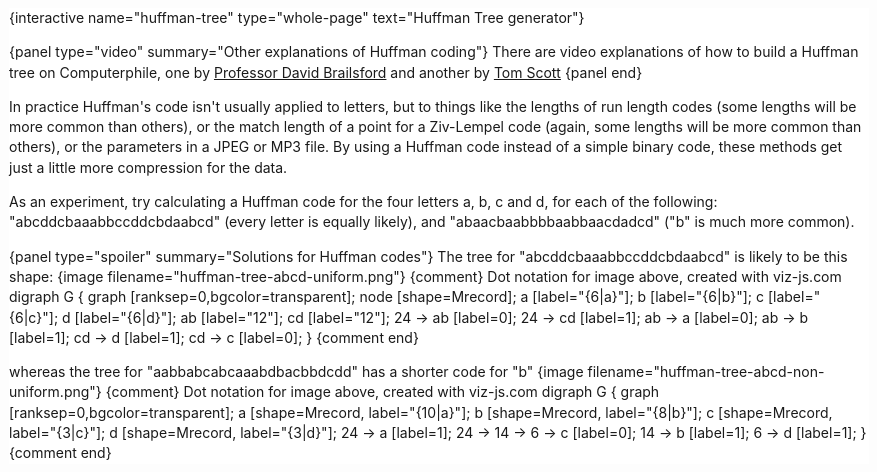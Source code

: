 {interactive name="huffman-tree" type="whole-page" text="Huffman Tree generator"}

{panel type="video" summary="Other explanations of Huffman coding"}
There are video explanations of how to build a Huffman tree on Computerphile,
one by [Professor David Brailsford](https://www.youtube.com/watch?v=umTbivyJoiI)
and another by [Tom Scott](https://www.youtube.com/watch?v=JsTptu56GM8)
{panel end}

In practice Huffman's code isn't usually applied to letters, but to things like the lengths of run length codes (some lengths will be more common than others), or the match length of a point for a Ziv-Lempel code (again, some lengths will be more common than others),
or the parameters in a JPEG or MP3 file.
By using a Huffman code instead of a simple binary code, these methods get just a little more compression for the data.

As an experiment, try calculating a Huffman code for the four letters a, b, c and d, for each of the following:
"abcddcbaaabbccddcbdaabcd" (every letter is equally likely), and
"abaacbaabbbbaabbaacdadcd" ("b" is much more common).

{panel type="spoiler" summary="Solutions for Huffman codes"}
The tree for "abcddcbaaabbccddcbdaabcd" is likely to be this shape:
{image filename="huffman-tree-abcd-uniform.png"}
{comment}
Dot notation for image above, created with viz-js.com
digraph G {
  graph [ranksep=0,bgcolor=transparent];
  node [shape=Mrecord];
  a [label="{6|a}"];
  b [label="{6|b}"];
  c [label="{6|c}"];
  d [label="{6|d}"];
  ab [label="12"];
  cd [label="12"];
  24 -> ab [label=0];
  24 -> cd [label=1];
  ab -> a [label=0];
  ab -> b [label=1];
  cd -> d [label=1];
  cd -> c [label=0];
}
{comment end}

whereas the tree for "aabbabcabcaaabdbacbbdcdd" has a shorter code for "b"
{image filename="huffman-tree-abcd-non-uniform.png"}
{comment}
Dot notation for image above, created with viz-js.com
digraph G {
  graph [ranksep=0,bgcolor=transparent];
  a [shape=Mrecord, label="{10|a}"];
  b [shape=Mrecord, label="{8|b}"];
  c [shape=Mrecord, label="{3|c}"];
  d [shape=Mrecord, label="{3|d}"];
  24 -> a [label=1];
  24 -> 14 -> 6 -> c [label=0];
  14 -> b [label=1];
  6 -> d [label=1];
}
{comment end}
